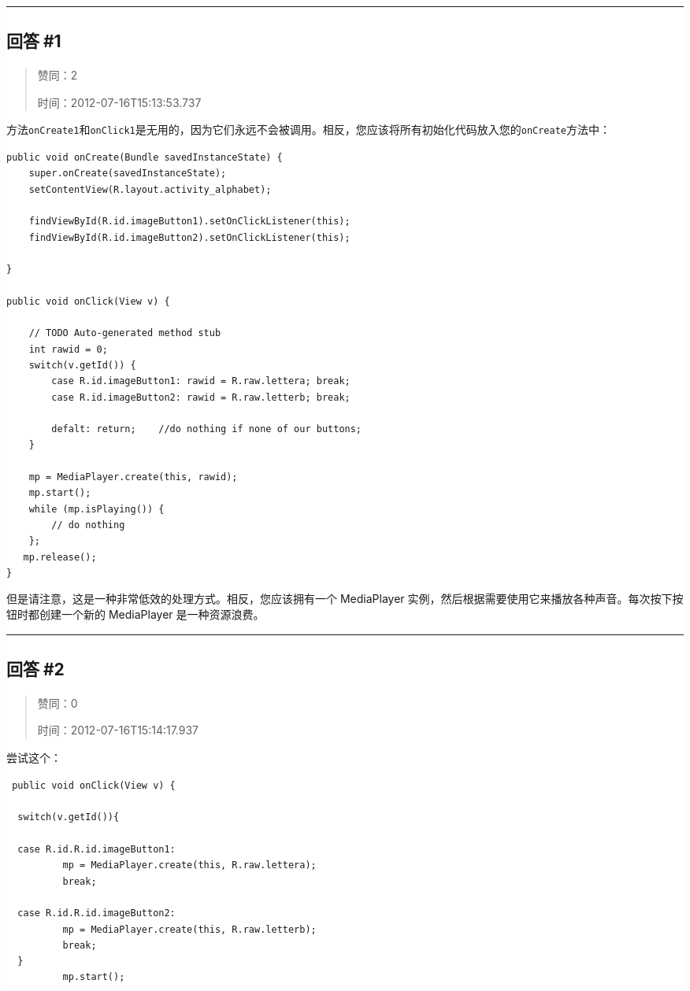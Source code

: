 * * *

## 回答 #1

> 赞同：2
> 
> 时间：2012-07-16T15:13:53.737

方法`onCreate1`和`onClick1`是无用的，因为它们永远不会被调用。相反，您应该将所有初始化代码放入您的`onCreate`方法中：

```
public void onCreate(Bundle savedInstanceState) {
    super.onCreate(savedInstanceState);
    setContentView(R.layout.activity_alphabet);

    findViewById(R.id.imageButton1).setOnClickListener(this);
    findViewById(R.id.imageButton2).setOnClickListener(this);

}

public void onClick(View v) {

    // TODO Auto-generated method stub
    int rawid = 0;
    switch(v.getId()) {
        case R.id.imageButton1: rawid = R.raw.lettera; break;
        case R.id.imageButton2: rawid = R.raw.letterb; break;

        defalt: return;    //do nothing if none of our buttons;
    }

    mp = MediaPlayer.create(this, rawid);
    mp.start();
    while (mp.isPlaying()) { 
        // do nothing 
    };
   mp.release();
} 
```

但是请注意，这是一种非常低效的处理方式。相反，您应该拥有一个 MediaPlayer 实例，然后根据需要使用它来播放各种声音。每次按下按钮时都创建一个新的 MediaPlayer 是一种资源浪费。

* * *

## 回答 #2

> 赞同：0
> 
> 时间：2012-07-16T15:14:17.937

尝试这个：

```
 public void onClick(View v) {

  switch(v.getId()){

  case R.id.R.id.imageButton1:
          mp = MediaPlayer.create(this, R.raw.lettera);
          break;

  case R.id.R.id.imageButton2:
          mp = MediaPlayer.create(this, R.raw.letterb);
          break;
  }
          mp.start();
```